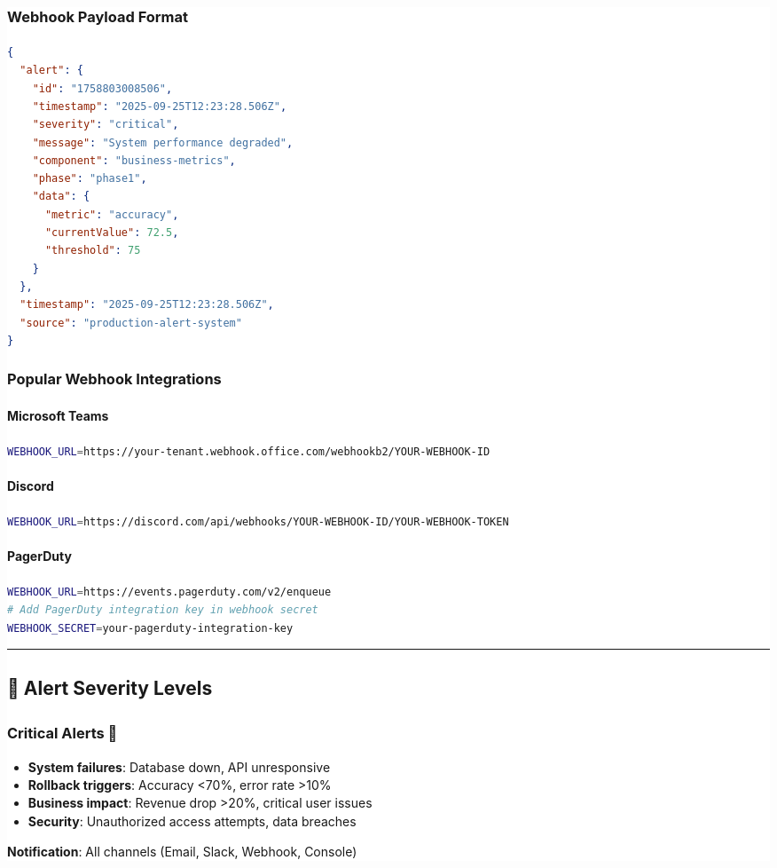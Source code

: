 ### **Webhook Payload Format**
```json
{
  "alert": {
    "id": "1758803008506",
    "timestamp": "2025-09-25T12:23:28.506Z",
    "severity": "critical",
    "message": "System performance degraded",
    "component": "business-metrics",
    "phase": "phase1",
    "data": {
      "metric": "accuracy",
      "currentValue": 72.5,
      "threshold": 75
    }
  },
  "timestamp": "2025-09-25T12:23:28.506Z",
  "source": "production-alert-system"
}
```

### **Popular Webhook Integrations**

#### **Microsoft Teams**
```bash
WEBHOOK_URL=https://your-tenant.webhook.office.com/webhookb2/YOUR-WEBHOOK-ID
```

#### **Discord**
```bash
WEBHOOK_URL=https://discord.com/api/webhooks/YOUR-WEBHOOK-ID/YOUR-WEBHOOK-TOKEN
```

#### **PagerDuty**
```bash
WEBHOOK_URL=https://events.pagerduty.com/v2/enqueue
# Add PagerDuty integration key in webhook secret
WEBHOOK_SECRET=your-pagerduty-integration-key
```

---

## 🚨 **Alert Severity Levels**

### **Critical Alerts** 🚨
- **System failures**: Database down, API unresponsive
- **Rollback triggers**: Accuracy <70%, error rate >10%
- **Business impact**: Revenue drop >20%, critical user issues
- **Security**: Unauthorized access attempts, data breaches

**Notification**: All channels (Email, Slack, Webhook, Console)
